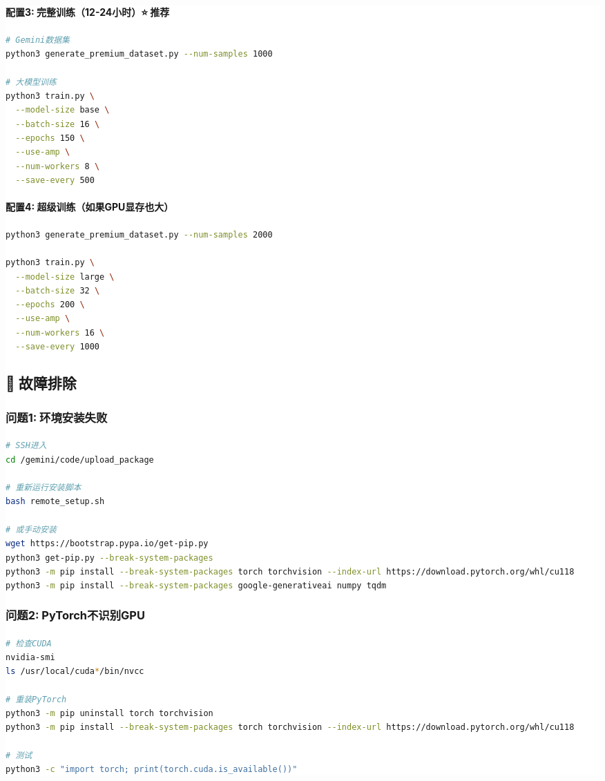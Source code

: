 #### 配置3: 完整训练（12-24小时）⭐ 推荐
```bash
# Gemini数据集
python3 generate_premium_dataset.py --num-samples 1000

# 大模型训练
python3 train.py \
  --model-size base \
  --batch-size 16 \
  --epochs 150 \
  --use-amp \
  --num-workers 8 \
  --save-every 500
```

#### 配置4: 超级训练（如果GPU显存也大）
```bash
python3 generate_premium_dataset.py --num-samples 2000

python3 train.py \
  --model-size large \
  --batch-size 32 \
  --epochs 200 \
  --use-amp \
  --num-workers 16 \
  --save-every 1000
```

## 🔧 故障排除

### 问题1: 环境安装失败

```bash
# SSH进入
cd /gemini/code/upload_package

# 重新运行安装脚本
bash remote_setup.sh

# 或手动安装
wget https://bootstrap.pypa.io/get-pip.py
python3 get-pip.py --break-system-packages
python3 -m pip install --break-system-packages torch torchvision --index-url https://download.pytorch.org/whl/cu118
python3 -m pip install --break-system-packages google-generativeai numpy tqdm
```

### 问题2: PyTorch不识别GPU

```bash
# 检查CUDA
nvidia-smi
ls /usr/local/cuda*/bin/nvcc

# 重装PyTorch
python3 -m pip uninstall torch torchvision
python3 -m pip install --break-system-packages torch torchvision --index-url https://download.pytorch.org/whl/cu118

# 测试
python3 -c "import torch; print(torch.cuda.is_available())"
```
